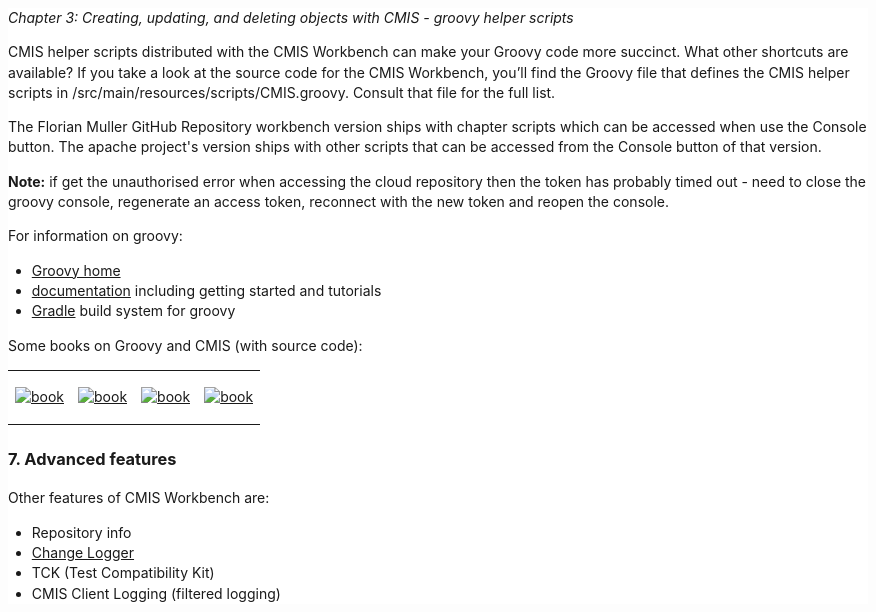 _Chapter 3: Creating, updating, and deleting objects with CMIS - groovy helper scripts_
>
CMIS helper scripts distributed with the CMIS Workbench can make your Groovy code more succinct. What other shortcuts are available? If you take a look at the source code for the CMIS Workbench, you’ll find the Groovy file that defines the CMIS helper scripts in /src/main/resources/scripts/CMIS.groovy. Consult that file for the full list.
>

The Florian Muller GitHub Repository workbench version ships with chapter scripts which can be accessed when use the Console button.  The apache project's version ships with other scripts that can be accessed from the Console button of that version.

**Note:** if get the unauthorised error when accessing the cloud repository then the token has probably timed out - need to close the groovy console, regenerate an access token, reconnect with the new token and reopen the console.

For information on groovy:
* [Groovy home](http://groovy.codehaus.org)
* [documentation](http://groovy.codehaus.org/Documentation) including getting started and tutorials
* [Gradle](http://www.gradle.org) build system for groovy

Some books on Groovy and CMIS (with source code):

<html>
<table border="0">
<tr>
  <td>
    <p><a href="http://www.manning.com/mueller" target="_blank">
      <img src="./images/manning-cmis.png?raw=true" alt="book"></a>
    </p>
  </td>
  <td>
    <p><a href="http://www.manning.com/koenig2" target="_blank">
      <img src="./images/manning-groovy.png?raw=true" alt="book"></a>
    </p>
  </td>
  <td>
    <p><a href="http://www.packtpub.com/develop-applications-and-integrations-that-can-interact-with-cmis-alfresco/book" target="_blank">
      <img src="./images/pakt-cmis.png?raw=true" alt="book"></a>
    </p>
  </td>
  <td>
    <p><a href="http://www.packtpub.com/groovy-2-cookbook/book" target="_blank">
      <img src="./images/pakt-groovy.png?raw=true" alt="book"></a>
    </p>
  </td>
</tr>
</table> 
</html> 


### 7. Advanced features

Other features of CMIS Workbench are:  
* Repository info
* [Change Logger](http://wiki.alfresco.com/wiki/CMIS#Change_Log)
* TCK (Test Compatibility Kit)
* CMIS Client Logging (filtered logging)